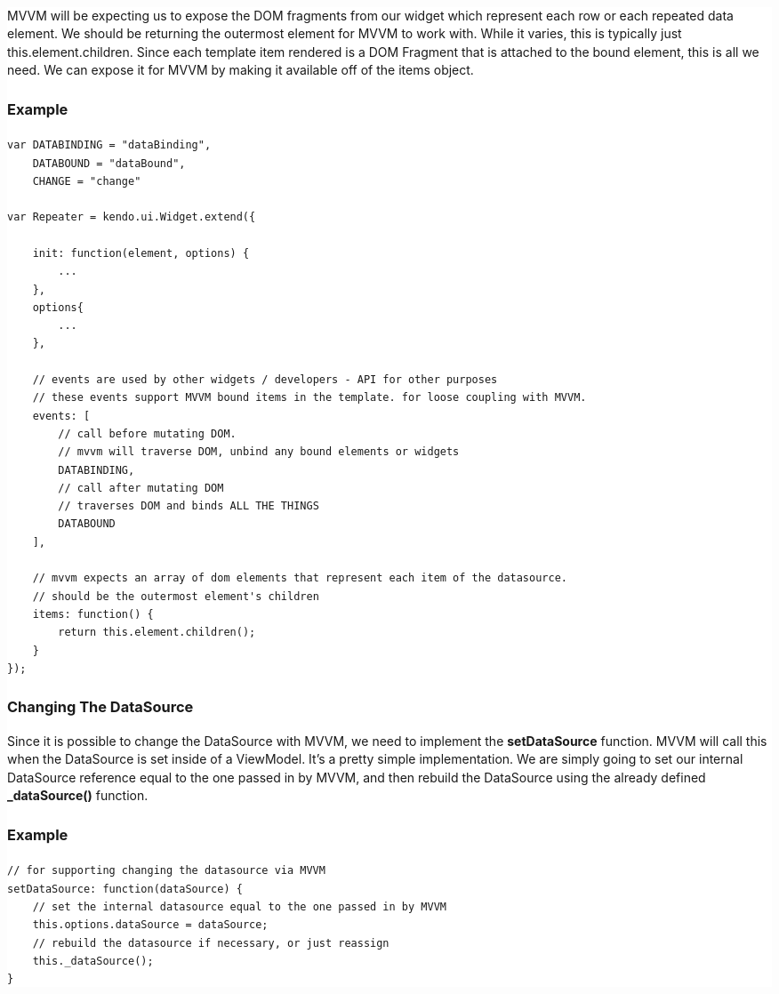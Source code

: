 MVVM will be expecting us to expose the DOM fragments from our widget which represent each row or each repeated data element. We should be returning
the outermost element for MVVM to work with. While it varies, this is typically just this.element.children. Since each template item rendered is a DOM
Fragment that is attached to the bound element, this is all we need. We can expose it for MVVM by making it available off of the items object.

### Example

	var DATABINDING = "dataBinding",
	    DATABOUND = "dataBound",
	    CHANGE = "change"

	var Repeater = kendo.ui.Widget.extend({

	    init: function(element, options) {
	        ...
	    },
	    options{
	        ...
	    },

	    // events are used by other widgets / developers - API for other purposes
	    // these events support MVVM bound items in the template. for loose coupling with MVVM.
	    events: [
	        // call before mutating DOM.
	        // mvvm will traverse DOM, unbind any bound elements or widgets
	        DATABINDING,
	        // call after mutating DOM
	        // traverses DOM and binds ALL THE THINGS
	        DATABOUND
	    ],

	    // mvvm expects an array of dom elements that represent each item of the datasource.
	    // should be the outermost element's children
	    items: function() {
	        return this.element.children();
	    }
	});

### Changing The DataSource

Since it is possible to change the DataSource with MVVM, we need to implement the **setDataSource** function. MVVM will call this when the DataSource
is set inside of a ViewModel. It’s a pretty simple implementation. We are simply going to set our internal DataSource reference equal to the one
passed in by MVVM, and then rebuild the DataSource using the already defined **_dataSource()** function.

### Example

	// for supporting changing the datasource via MVVM
	setDataSource: function(dataSource) {
	    // set the internal datasource equal to the one passed in by MVVM
	    this.options.dataSource = dataSource;
	    // rebuild the datasource if necessary, or just reassign
	    this._dataSource();
	}
